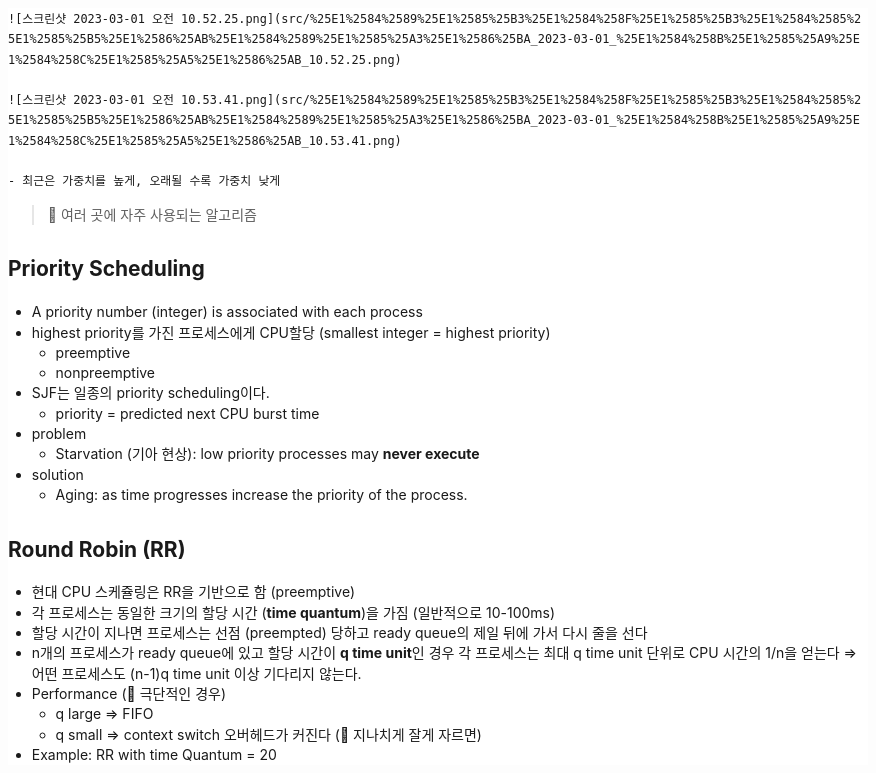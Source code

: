     ![스크린샷 2023-03-01 오전 10.52.25.png](src/%25E1%2584%2589%25E1%2585%25B3%25E1%2584%258F%25E1%2585%25B3%25E1%2584%2585%25E1%2585%25B5%25E1%2586%25AB%25E1%2584%2589%25E1%2585%25A3%25E1%2586%25BA_2023-03-01_%25E1%2584%258B%25E1%2585%25A9%25E1%2584%258C%25E1%2585%25A5%25E1%2586%25AB_10.52.25.png)
    
    ![스크린샷 2023-03-01 오전 10.53.41.png](src/%25E1%2584%2589%25E1%2585%25B3%25E1%2584%258F%25E1%2585%25B3%25E1%2584%2585%25E1%2585%25B5%25E1%2586%25AB%25E1%2584%2589%25E1%2585%25A3%25E1%2586%25BA_2023-03-01_%25E1%2584%258B%25E1%2585%25A9%25E1%2584%258C%25E1%2585%25A5%25E1%2586%25AB_10.53.41.png)
    
    - 최근은 가중치를 높게, 오래될 수록 가중치 낮게

> 📌 여러 곳에 자주 사용되는 알고리즘
> 

## Priority Scheduling

- A priority number (integer) is associated with each process
- highest priority를 가진 프로세스에게 CPU할당 (smallest integer = highest priority)
    - preemptive
    - nonpreemptive
- SJF는 일종의 priority scheduling이다.
    - priority = predicted next CPU burst time
- problem
    - Starvation (기아 현상): low priority processes may **never execute**
- solution
    - Aging: as time progresses increase the priority of the process.

## Round Robin (RR)

- 현대 CPU 스케쥴링은 RR을 기반으로 함 (preemptive)
- 각 프로세스는 동일한 크기의 할당 시간 (**time quantum**)을 가짐 (일반적으로 10-100ms)
- 할당 시간이 지나면 프로세스는 선점 (preempted) 당하고 ready queue의 제일 뒤에 가서 다시 줄을 선다
- n개의 프로세스가 ready queue에 있고 할당 시간이 **q time unit**인 경우 각 프로세스는 최대 q time unit 단위로 CPU 시간의 1/n을 얻는다 ⇒ 어떤 프로세스도 (n-1)q time unit 이상 기다리지 않는다.
- Performance (📝 극단적인 경우)
    - q large ⇒ FIFO
    - q small ⇒ context switch 오버헤드가 커진다 (📝 지나치게 잘게 자르면)
- Example: RR with time Quantum = 20
    